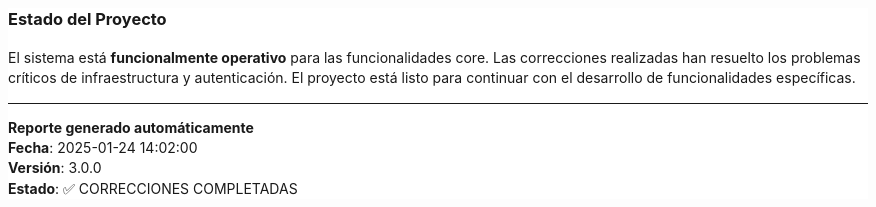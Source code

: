 ### **Estado del Proyecto**
El sistema está **funcionalmente operativo** para las funcionalidades core. Las correcciones realizadas han resuelto los problemas críticos de infraestructura y autenticación. El proyecto está listo para continuar con el desarrollo de funcionalidades específicas.

---

**Reporte generado automáticamente**  
**Fecha**: 2025-01-24 14:02:00  
**Versión**: 3.0.0  
**Estado**: ✅ CORRECCIONES COMPLETADAS
